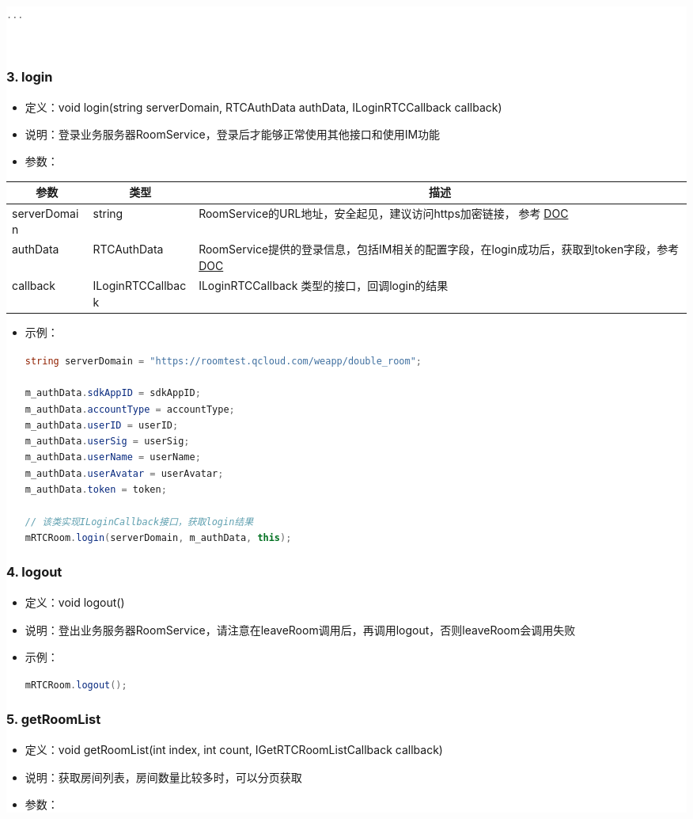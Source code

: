   ```c#
  ...
  ```

  ​

### 3. login

- 定义：void login(string serverDomain, RTCAuthData authData, ILoginRTCCallback callback)

- 说明：登录业务服务器RoomService，登录后才能够正常使用其他接口和使用IM功能

- 参数：

| 参数           | 类型                | 描述                                       |
| ------------ | ----------------- | ---------------------------------------- |
| serverDomain | string            | RoomService的URL地址，安全起见，建议访问https加密链接， 参考 [DOC](https://cloud.tencent.com/document/product/454/14606#ClientFLOW) |
| authData     | RTCAuthData       | RoomService提供的登录信息，包括IM相关的配置字段，在login成功后，获取到token字段，参考 [DOC](https://cloud.tencent.com/document/product/454/14606#ClientFLOW) |
| callback     | ILoginRTCCallback | ILoginRTCCallback 类型的接口，回调login的结果       |

- 示例：

  ```c#
  string serverDomain = "https://roomtest.qcloud.com/weapp/double_room";

  m_authData.sdkAppID = sdkAppID;
  m_authData.accountType = accountType;
  m_authData.userID = userID;
  m_authData.userSig = userSig;
  m_authData.userName = userName;
  m_authData.userAvatar = userAvatar;
  m_authData.token = token;

  // 该类实现ILoginCallback接口，获取login结果
  mRTCRoom.login(serverDomain, m_authData, this);
  ```

### 4. logout

- 定义：void logout()

- 说明：登出业务服务器RoomService，请注意在leaveRoom调用后，再调用logout，否则leaveRoom会调用失败

- 示例：

  ```c#
  mRTCRoom.logout();
  ```

### 5. getRoomList

- 定义：void getRoomList(int index, int count, IGetRTCRoomListCallback callback)

- 说明：获取房间列表，房间数量比较多时，可以分页获取

- 参数：
